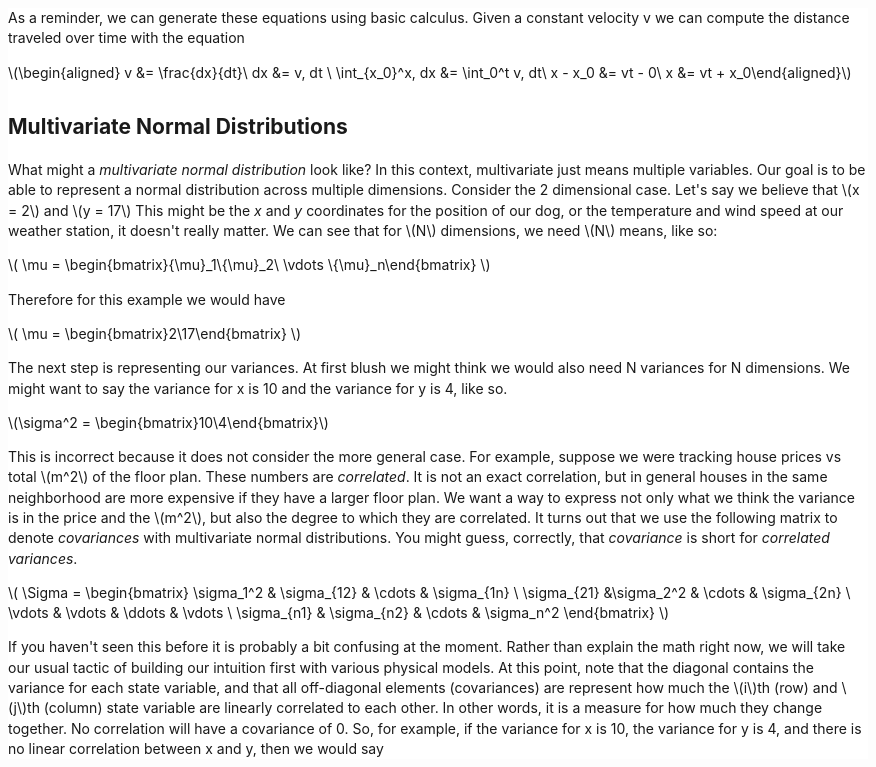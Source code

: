As a reminder, we can generate these equations using basic calculus. Given a constant velocity v we can compute the distance traveled over time with the equation

<span class="math-tex" data-type="tex">\\(\begin{aligned} v &= \frac{dx}{dt}\\
dx &= v\, dt \\
\int_{x_0}^x\, dx &= \int_0^t v\, dt\\
x - x_0 &= vt - 0\\
x &= vt + x_0\end{aligned}\\)</span>

## Multivariate Normal Distributions

What might a *multivariate normal distribution* look like? In this context, multivariate just means multiple variables. Our goal is to be able to represent a normal distribution across multiple dimensions. Consider the 2 dimensional case. Let's say we believe that <span class="math-tex" data-type="tex">\\(x = 2\\)</span> and <span class="math-tex" data-type="tex">\\(y = 17\\)</span> This might be the *x* and *y* coordinates for the position of our dog, or the temperature and wind speed at our weather station, it doesn't really matter. We can see that for <span class="math-tex" data-type="tex">\\(N\\)</span> dimensions, we need <span class="math-tex" data-type="tex">\\(N\\)</span> means, like so:

<span class="math-tex" data-type="tex">\\(
\mu = \begin{bmatrix}{\mu}_1\\{\mu}_2\\ \vdots \\{\mu}_n\end{bmatrix}
\\)</span>

Therefore for this example we would have

<span class="math-tex" data-type="tex">\\(
\mu = \begin{bmatrix}2\\17\end{bmatrix}
\\)</span>

The next step is representing our variances. At first blush we might think we would also need N variances for N dimensions. We might want to say the variance for x is 10 and the variance for y is 4, like so.

<span class="math-tex" data-type="tex">\\(\sigma^2 = \begin{bmatrix}10\\4\end{bmatrix}\\)</span>

This is incorrect because it does not consider the more general case. For example, suppose we were tracking house prices vs total <span class="math-tex" data-type="tex">\\(m^2\\)</span> of the floor plan. These numbers are *correlated*. It is not an exact correlation, but in general houses in the same neighborhood are more expensive if they have a larger floor plan. We want a way to express not only what we think the variance is in the price and the <span class="math-tex" data-type="tex">\\(m^2\\)</span>, but also the degree to which they are correlated. It turns out that we use the following matrix to denote *covariances* with multivariate normal distributions. You might guess, correctly, that *covariance* is short for *correlated variances*.

<span class="math-tex" data-type="tex">\\(
\Sigma = \begin{bmatrix}
  \sigma_1^2 & \sigma_{12} & \cdots & \sigma_{1n} \\
  \sigma_{21} &\sigma_2^2 & \cdots & \sigma_{2n} \\
  \vdots  & \vdots  & \ddots & \vdots  \\
  \sigma_{n1} & \sigma_{n2} & \cdots & \sigma_n^2
 \end{bmatrix}
\\)</span>

If you haven't seen this before it is probably a bit confusing at the moment. Rather than explain the math right now, we will take our usual tactic of building our intuition first with various physical models. At this point, note that the diagonal contains the variance for each state variable, and that all off-diagonal elements (covariances) are represent how much the <span class="math-tex" data-type="tex">\\(i\\)</span>th (row) and <span class="math-tex" data-type="tex">\\(j\\)</span>th (column) state variable are linearly correlated to each other. In other words, it is a measure for how much they change together. No correlation will have a covariance of 0. So, for example, if the variance for x is 10, the variance for y is 4, and there is no linear correlation between x and y, then we would say
